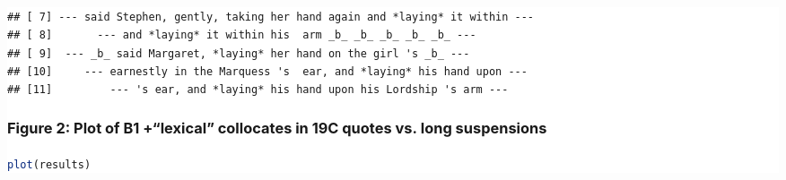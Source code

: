     ## [ 7] --- said Stephen, gently, taking her hand again and *laying* it within ---  
    ## [ 8]       --- and *laying* it within his  arm _b_ _b_ _b_ _b_ _b_ ---           
    ## [ 9]  --- _b_ said Margaret, *laying* her hand on the girl 's _b_ ---            
    ## [10]     --- earnestly in the Marquess 's  ear, and *laying* his hand upon ---   
    ## [11]         --- 's ear, and *laying* his hand upon his Lordship 's arm ---

### Figure 2: Plot of B1 +“lexical” collocates in 19C quotes vs. long suspensions

``` r
plot(results)
```
